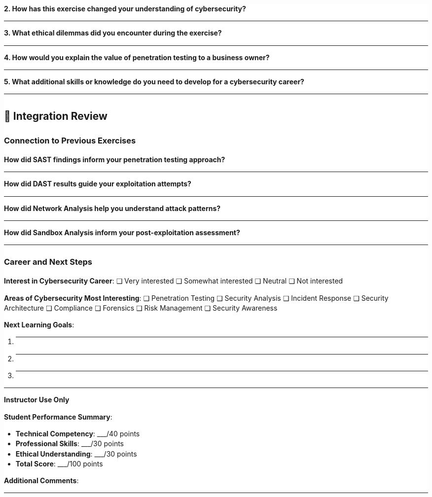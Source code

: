 **2. How has this exercise changed your understanding of cybersecurity?**
_________________________________________________

**3. What ethical dilemmas did you encounter during the exercise?**
_________________________________________________

**4. How would you explain the value of penetration testing to a business owner?**
_________________________________________________

**5. What additional skills or knowledge do you need to develop for a cybersecurity career?**
_________________________________________________

## 🔄 Integration Review

### Connection to Previous Exercises
**How did SAST findings inform your penetration testing approach?**
_________________________________________________

**How did DAST results guide your exploitation attempts?**
_________________________________________________

**How did Network Analysis help you understand attack patterns?**
_________________________________________________

**How did Sandbox Analysis inform your post-exploitation assessment?**
_________________________________________________

### Career and Next Steps
**Interest in Cybersecurity Career**:
❑ Very interested ❑ Somewhat interested ❑ Neutral ❑ Not interested

**Areas of Cybersecurity Most Interesting**:
❑ Penetration Testing ❑ Security Analysis ❑ Incident Response ❑ Security Architecture
❑ Compliance ❑ Forensics ❑ Risk Management ❑ Security Awareness

**Next Learning Goals**:
1. _________________________________
2. _________________________________
3. _________________________________

---

**Instructor Use Only**

**Student Performance Summary**:
- **Technical Competency**: ___/40 points
- **Professional Skills**: ___/30 points  
- **Ethical Understanding**: ___/30 points
- **Total Score**: ___/100 points

**Additional Comments**:
_________________________________________________